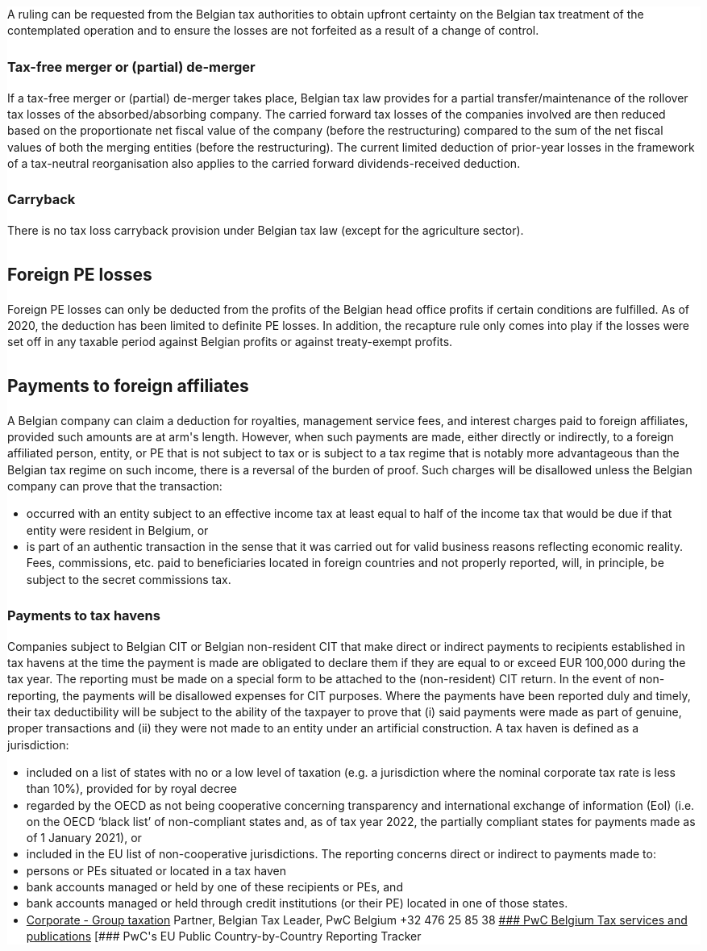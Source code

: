 A ruling can be requested from the Belgian tax authorities to obtain upfront certainty on the Belgian tax treatment of the contemplated operation and to ensure the losses are not forfeited as a result of a change of control.
### Tax-free merger or (partial) de-merger
If a tax-free merger or (partial) de-merger takes place, Belgian tax law provides for a partial transfer/maintenance of the rollover tax losses of the absorbed/absorbing company. The carried forward tax losses of the companies involved are then reduced based on the proportionate net fiscal value of the company (before the restructuring) compared to the sum of the net fiscal values of both the merging entities (before the restructuring). The current limited deduction of prior-year losses in the framework of a tax-neutral reorganisation also applies to the carried forward dividends-received deduction.
### Carryback
There is no tax loss carryback provision under Belgian tax law (except for the agriculture sector).
## Foreign PE losses
Foreign PE losses can only be deducted from the profits of the Belgian head office profits if certain conditions are fulfilled. As of 2020, the deduction has been limited to definite PE losses. In addition, the recapture rule only comes into play if the losses were set off in any taxable period against Belgian profits or against treaty-exempt profits.
## Payments to foreign affiliates
A Belgian company can claim a deduction for royalties, management service fees, and interest charges paid to foreign affiliates, provided such amounts are at arm's length. However, when such payments are made, either directly or indirectly, to a foreign affiliated person, entity, or PE that is not subject to tax or is subject to a tax regime that is notably more advantageous than the Belgian tax regime on such income, there is a reversal of the burden of proof. Such charges will be disallowed unless the Belgian company can prove that the transaction:
* occurred with an entity subject to an effective income tax at least equal to half of the income tax that would be due if that entity were resident in Belgium, or
* is part of an authentic transaction in the sense that it was carried out for valid business reasons reflecting economic reality.
Fees, commissions, etc. paid to beneficiaries located in foreign countries and not properly reported, will, in principle, be subject to the secret commissions tax.
### Payments to tax havens
Companies subject to Belgian CIT or Belgian non-resident CIT that make direct or indirect payments to recipients established in tax havens at the time the payment is made are obligated to declare them if they are equal to or exceed EUR 100,000 during the tax year. The reporting must be made on a special form to be attached to the (non-resident) CIT return.
In the event of non-reporting, the payments will be disallowed expenses for CIT purposes. Where the payments have been reported duly and timely, their tax deductibility will be subject to the ability of the taxpayer to prove that (i) said payments were made as part of genuine, proper transactions and (ii) they were not made to an entity under an artificial construction.
A tax haven is defined as a jurisdiction:
* included on a list of states with no or a low level of taxation (e.g. a jurisdiction where the nominal corporate tax rate is less than 10%), provided for by royal decree
* regarded by the OECD as not being cooperative concerning transparency and international exchange of information (EoI) (i.e. on the OECD ‘black list’ of non-compliant states and, as of tax year 2022, the partially compliant states for payments made as of 1 January 2021), or
* included in the EU list of non-cooperative jurisdictions.
The reporting concerns direct or indirect to payments made to:
* persons or PEs situated or located in a tax haven
* bank accounts managed or held by one of these recipients or PEs, and
* bank accounts managed or held through credit institutions (or their PE) located in one of those states.
* [Corporate - Group taxation](group-taxation.html)
Partner, Belgian Tax Leader, PwC Belgium
+32 476 25 85 38
[### PwC Belgium
Tax services and publications](http://www.pwc.be/en/services/tax.html)
[### PwC's EU Public Country-by-Country Reporting Tracker